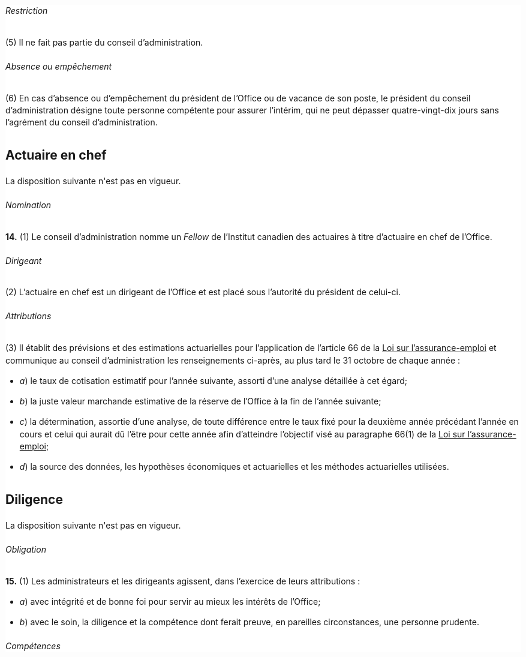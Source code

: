 ###### Restriction

(5) Il ne fait pas partie du conseil d’administration.

###### Absence ou empêchement

(6) En cas d’absence ou d’empêchement du président de l’Office ou de vacance de son poste, le président du conseil d’administration désigne toute personne compétente pour assurer l’intérim, qui ne peut dépasser quatre-vingt-dix jours sans l’agrément du conseil d’administration.

## Actuaire en chef

La disposition suivante n'est pas en vigueur.

###### Nomination

**14.** (1) Le conseil d’administration nomme un _Fellow_ de l’Institut canadien des actuaires à titre d’actuaire en chef de l’Office.

###### Dirigeant

(2) L’actuaire en chef est un dirigeant de l’Office et est placé sous l’autorité du président de celui-ci.

###### Attributions

(3) Il établit des prévisions et des estimations actuarielles pour l’application de l’article 66 de la [Loi sur l’assurance-emploi](/canada/fra/lois/E/E-5.6.md) et communique au conseil d’administration les renseignements ci-après, au plus tard le 31 octobre de chaque année :

  * _a_) le taux de cotisation estimatif pour l’année suivante, assorti d’une analyse détaillée à cet égard;

  * _b_) la juste valeur marchande estimative de la réserve de l’Office à la fin de l’année suivante;

  * _c_) la détermination, assortie d’une analyse, de toute différence entre le taux fixé pour la deuxième année précédant l’année en cours et celui qui aurait dû l’être pour cette année afin d’atteindre l’objectif visé au paragraphe 66(1) de la [Loi sur l’assurance-emploi](/canada/fra/lois/E/E-5.6.md);

  * _d_) la source des données, les hypothèses économiques et actuarielles et les méthodes actuarielles utilisées.

## Diligence

La disposition suivante n'est pas en vigueur.

###### Obligation

**15.** (1) Les administrateurs et les dirigeants agissent, dans l’exercice de leurs attributions :

  * _a_) avec intégrité et de bonne foi pour servir au mieux les intérêts de l’Office;

  * _b_) avec le soin, la diligence et la compétence dont ferait preuve, en pareilles circonstances, une personne prudente.

###### Compétences
